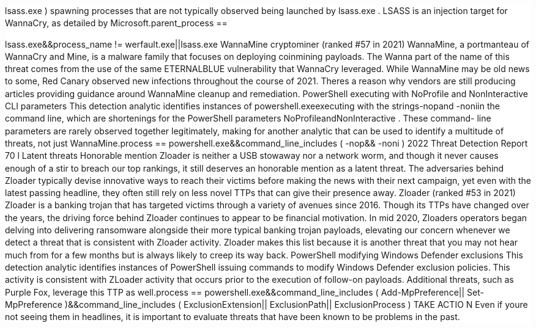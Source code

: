 lsass.exe ) spawning processes that are not typically 
observed being launched by
lsass.exe . LSASS is an injection target for 
WannaCry, as detailed by Microsoft.parent\_process \=\=

lsass.exe\&\&process\_name !\=
werfault.exe\|\|lsass.exe 
WannaMine cryptominer (ranked \#57
in 2021\) 
WannaMine, a portmanteau of WannaCry and Mine, is a malware family that
focuses on deploying coinmining payloads. The Wanna part of the name of
this threat comes from the use of the same ETERNALBLUE vulnerability that 
WannaCry leveraged. While WannaMine may be old news to some, Red Canary 
observed new infections throughout the course of 2021\. Theres a reason why 
vendors are still producing articles providing guidance around WannaMine
cleanup and remediation.
PowerShell executing with NoProfile and 
NonInteractive CLI parameters
This detection analytic identifies instances of
powershell.exeexecuting with 
the strings\-nopand
\-noniin the command line, which are shortenings for 
the PowerShell parameters
NoProfileandNonInteractive . These command\-
line parameters are rarely observed together legitimately, making for another 
analytic that can be used to identify a multitude of threats, not
just WannaMine.process \=\=
powershell.exe\&\&command\_line\_includes ( \-nop\&\&
\-noni )
2022 Threat Detection Report
70 l Latent threats
Honorable mention 
Zloader is neither a USB stowaway nor a network worm, and though it never 
causes enough of a stir to breach our top rankings, it still deserves an honorable 
mention as a latent threat. The adversaries behind Zloader typically devise 
innovative ways to reach their victims before making the news with their next 
campaign, yet even with the latest passing headline, they often still rely on less 
novel TTPs that can give their presence away.
Zloader (ranked \#53 in 2021\) 
Zloader is a banking trojan that has targeted victims through a variety of 
avenues since 2016\. Though its TTPs have changed over the years, the driving 
force behind Zloader continues to appear to be financial motivation. In mid 
2020, Zloaders operators began delving into delivering ransomware alongside 
their more typical banking trojan payloads, elevating our concern whenever we 
detect a threat that is consistent with Zloader activity. Zloader makes this list 
because it is another threat that you may not hear much from for a few months 
but is always likely to creep its way back.
PowerShell modifying Windows
Defender exclusions
This detection analytic identifies instances of PowerShell issuing commands 
to modify Windows Defender exclusion policies. This activity is consistent 
with ZLoader activity that occurs prior to the execution of follow\-on payloads. 
Additional threats, such as Purple Fox, leverage this TTP as well.process \=\=
powershell.exe\&\&command\_line\_includes ( 
Add\-MpPreference\|\|
Set\-MpPreference )\&\&command\_line\_includes ( 
ExclusionExtension\|\|
ExclusionPath\|\| 
ExclusionProcess )
TAKE ACTIO N
Even if youre not seeing them 
in headlines, it is important to 
evaluate threats that have been 
known to be problems in the past. 
